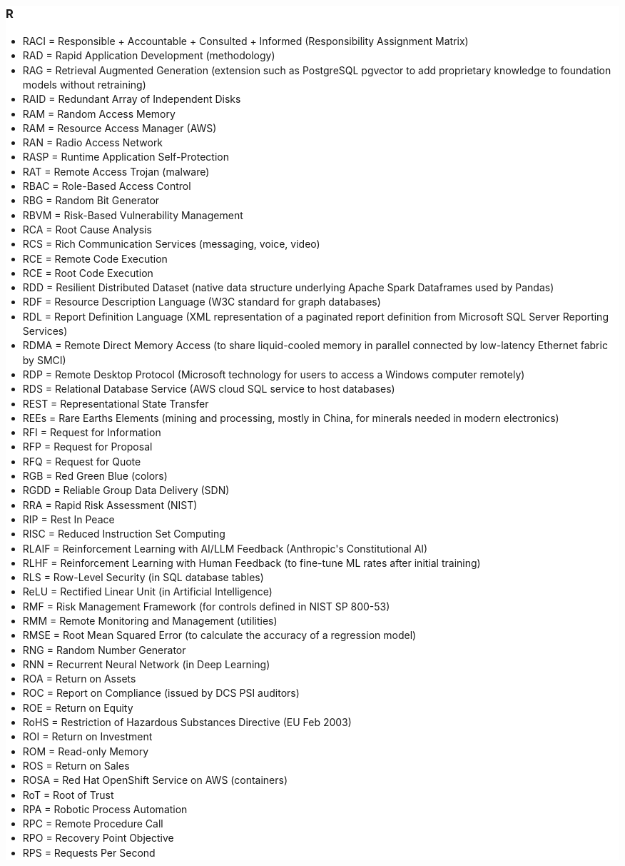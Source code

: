 <a name="R"></a>
### R

*	RACI	=	Responsible + Accountable + Consulted + Informed	(Responsibility Assignment Matrix)
*	RAD	=	Rapid Application Development (methodology)
* RAG = Retrieval Augmented Generation (extension such as PostgreSQL pgvector to add proprietary knowledge to foundation models without retraining)
*	RAID	=	Redundant Array of Independent Disks
*	RAM	=	Random Access Memory
*	RAM	=	Resource Access Manager (AWS)
*	RAN	=	Radio Access Network
*	RASP	=	Runtime Application Self-Protection
*	RAT	=	Remote Access Trojan  (malware)
*	RBAC	=	Role-Based Access Control
*	RBG	=	Random Bit Generator
*	RBVM	=	Risk-Based Vulnerability Management
*	RCA	=	Root Cause Analysis
*	RCS	=	Rich Communication Services (messaging, voice, video)
*	RCE	=	Remote Code Execution
*	RCE	=	Root Code Execution
*	RDD	=	Resilient Distributed Dataset (native data structure underlying Apache Spark Dataframes used by Pandas)
*	RDF	=	Resource Description Language (W3C standard for graph databases)
*	RDL	=	Report Definition Language (XML representation of a paginated report definition from Microsoft SQL Server Reporting Services)
* RDMA = Remote Direct Memory Access (to share liquid-cooled memory in parallel connected by low-latency Ethernet fabric by SMCI)
*	RDP	=	Remote Desktop Protocol	(Microsoft technology for users to access a Windows computer remotely)
*	RDS	=	Relational Database Service	(AWS cloud SQL service to host databases)
*	REST	=	Representational State Transfer
*	REEs = Rare Earths Elements (mining and processing, mostly in China, for minerals needed in modern electronics)
*	RFI	=	Request for Information
*	RFP	=	Request for Proposal
*	RFQ	=	Request for Quote
*	RGB	=	Red Green Blue	(colors)
*	RGDD	=	Reliable Group Data Delivery (SDN)
*	RRA	=	Rapid Risk Assessment (NIST)
*	RIP	=	Rest In Peace
*	RISC	=	Reduced Instruction Set Computing
*	RLAIF	=	Reinforcement Learning with AI/LLM Feedback (Anthropic's Constitutional AI)
*	RLHF	=	Reinforcement Learning with Human Feedback (to fine-tune ML rates after initial training)
*	RLS	=	Row-Level Security (in SQL database tables)
* ReLU = Rectified Linear Unit (in Artificial Intelligence)
*	RMF	=	Risk Management Framework	(for controls defined in NIST SP 800-53)
* RMM = Remote Monitoring and Management (utilities)
* RMSE = Root Mean Squared Error (to calculate the accuracy of a regression model)
*	RNG	=	Random Number Generator
*	RNN	=	Recurrent Neural Network (in Deep Learning)
*	ROA	=	Return on Assets
*	ROC	=	Report on Compliance (issued by DCS PSI  auditors)
*	ROE	=	Return on Equity
* RoHS = Restriction of Hazardous Substances Directive (EU Feb 2003)
*	ROI	=	Return on Investment
*	ROM	=	Read-only Memory
*	ROS	=	Return on Sales
*	ROSA	=	Red Hat OpenShift Service on AWS (containers)
*	RoT	=	Root of Trust
*	RPA	=	Robotic Process Automation
*	RPC	=	Remote Procedure Call
*	RPO	=	Recovery Point Objective
*	RPS	=	Requests Per Second